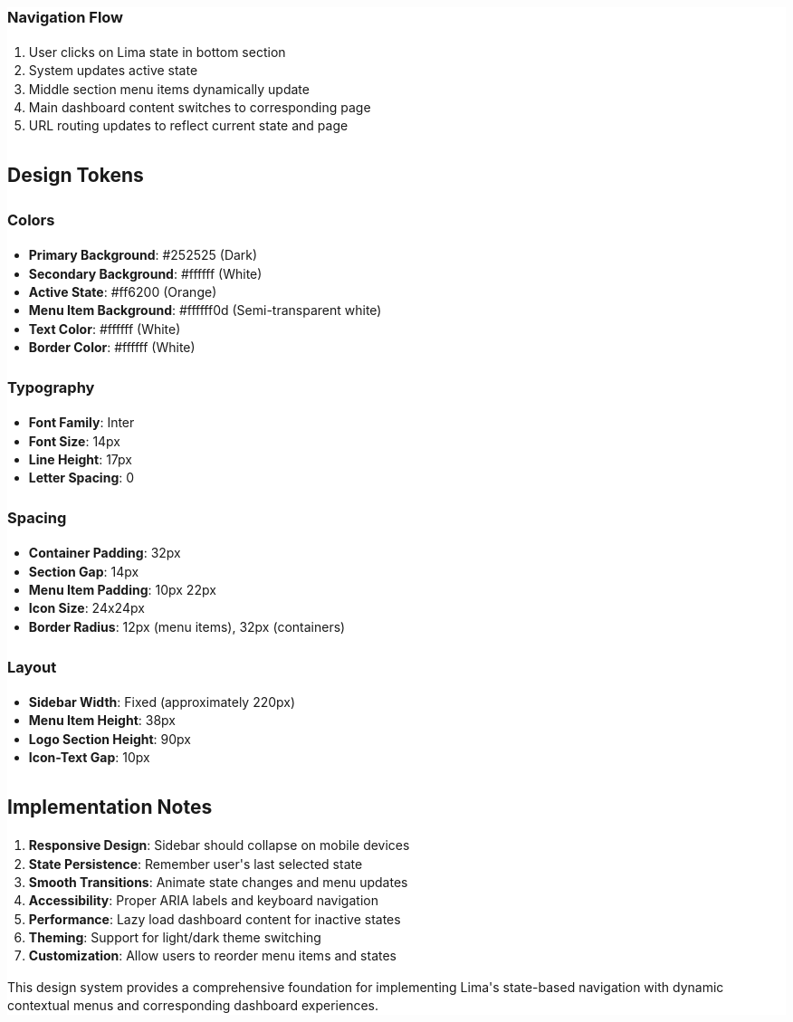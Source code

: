 ### Navigation Flow
1. User clicks on Lima state in bottom section
2. System updates active state
3. Middle section menu items dynamically update
4. Main dashboard content switches to corresponding page
5. URL routing updates to reflect current state and page

## Design Tokens

### Colors
- **Primary Background**: #252525 (Dark)
- **Secondary Background**: #ffffff (White)
- **Active State**: #ff6200 (Orange)
- **Menu Item Background**: #ffffff0d (Semi-transparent white)
- **Text Color**: #ffffff (White)
- **Border Color**: #ffffff (White)

### Typography
- **Font Family**: Inter
- **Font Size**: 14px
- **Line Height**: 17px
- **Letter Spacing**: 0

### Spacing
- **Container Padding**: 32px
- **Section Gap**: 14px
- **Menu Item Padding**: 10px 22px
- **Icon Size**: 24x24px
- **Border Radius**: 12px (menu items), 32px (containers)

### Layout
- **Sidebar Width**: Fixed (approximately 220px)
- **Menu Item Height**: 38px
- **Logo Section Height**: 90px
- **Icon-Text Gap**: 10px

## Implementation Notes

1. **Responsive Design**: Sidebar should collapse on mobile devices
2. **State Persistence**: Remember user's last selected state
3. **Smooth Transitions**: Animate state changes and menu updates
4. **Accessibility**: Proper ARIA labels and keyboard navigation
5. **Performance**: Lazy load dashboard content for inactive states
6. **Theming**: Support for light/dark theme switching
7. **Customization**: Allow users to reorder menu items and states

This design system provides a comprehensive foundation for implementing Lima's state-based navigation with dynamic contextual menus and corresponding dashboard experiences.